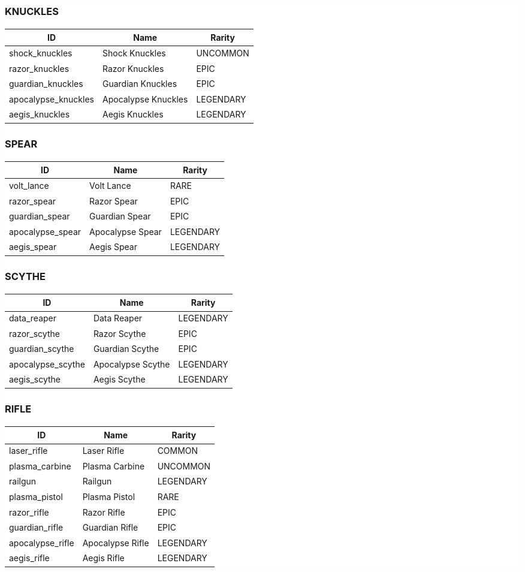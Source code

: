 ### KNUCKLES

| ID | Name | Rarity |
|---|---|---|
| shock_knuckles | Shock Knuckles | UNCOMMON |
| razor_knuckles | Razor Knuckles | EPIC |
| guardian_knuckles | Guardian Knuckles | EPIC |
| apocalypse_knuckles | Apocalypse Knuckles | LEGENDARY |
| aegis_knuckles | Aegis Knuckles | LEGENDARY |

### SPEAR

| ID | Name | Rarity |
|---|---|---|
| volt_lance | Volt Lance | RARE |
| razor_spear | Razor Spear | EPIC |
| guardian_spear | Guardian Spear | EPIC |
| apocalypse_spear | Apocalypse Spear | LEGENDARY |
| aegis_spear | Aegis Spear | LEGENDARY |

### SCYTHE

| ID | Name | Rarity |
|---|---|---|
| data_reaper | Data Reaper | LEGENDARY |
| razor_scythe | Razor Scythe | EPIC |
| guardian_scythe | Guardian Scythe | EPIC |
| apocalypse_scythe | Apocalypse Scythe | LEGENDARY |
| aegis_scythe | Aegis Scythe | LEGENDARY |

### RIFLE

| ID | Name | Rarity |
|---|---|---|
| laser_rifle | Laser Rifle | COMMON |
| plasma_carbine | Plasma Carbine | UNCOMMON |
| railgun | Railgun | LEGENDARY |
| plasma_pistol | Plasma Pistol | RARE |
| razor_rifle | Razor Rifle | EPIC |
| guardian_rifle | Guardian Rifle | EPIC |
| apocalypse_rifle | Apocalypse Rifle | LEGENDARY |
| aegis_rifle | Aegis Rifle | LEGENDARY |
